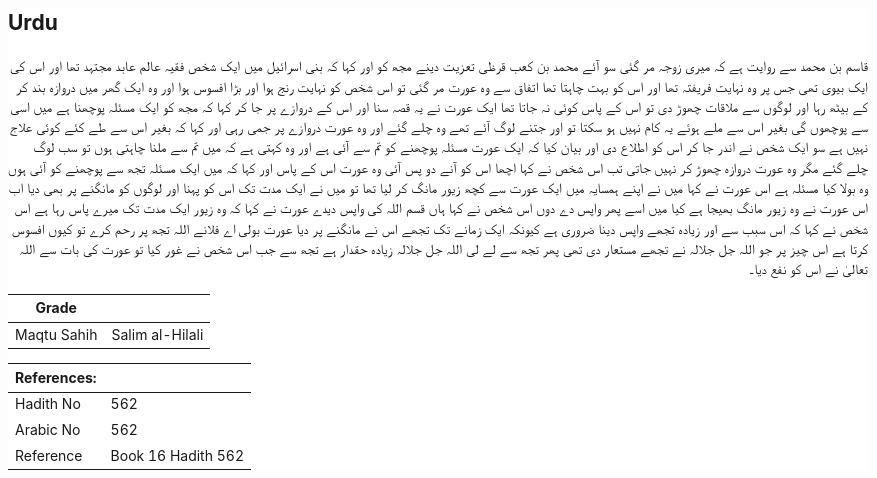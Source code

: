 ## Urdu


<div dir="rtl" lang="ur" style={{fontSize:'larger',backgroundColor:'#f8f9fa',padding:20}}>
قاسم بن محمد سے روایت ہے کہ میری زوجہ مر گئی سو آئے محمد بن کعب قرظی تعزیت دینے مجھ کو اور کہا کہ بنی اسرائیل میں ایک شخص فقیہ عالم عابد مجتہد تھا اور اس کی ایک بیوی تھی جس پر وہ نہایت فریفتہ تھا اور اس کو بہت چاہتا تھا اتفاق سے وہ عورت مر گئی تو اس شخص کو نہایت رنج ہوا اور بڑا افسوس ہوا اور وہ ایک گھر میں دروازہ بند کر کے بیٹھ رہا اور لوگوں سے ملاقات چھوڑ دی تو اس کے پاس کوئی نہ جاتا تھا ایک عورت نے یہ قصہ سنا اور اس کے دروازے پر جا کر کہا کہ مجھ کو ایک مسئلہ پوچھنا ہے میں اسی سے پوچھوں گی بغیر اس سے ملے ہوئے یہ کام نہیں ہو سکتا تو اور جتنے لوگ آئے تھے وہ چلے گئے اور وہ عورت دروازے پر جمی رہی اور کہا کہ بغیر اس سے طے کئے کوئی علاج نہیں ہے سو ایک شخص نے اندر جا کر اس کو اطلاع دی اور بیان کیا کہ ایک عورت مسئلہ پوچھنے کو تم سے آئی ہے اور وہ کہتی ہے کہ میں تم سے ملنا چاہتی ہوں تو سب لوگ چلے گئے مگر وہ عورت دروازہ چھوڑ کر نہیں جاتی تب اس شخص نے کہا اچھا اس کو آنے دو پس آئی وہ عورت اس کے پاس اور کہا کہ میں ایک مسئلہ تجھ سے پوچھنے کو آئی ہوں وہ بولا کیا مسئلہ ہے اس عورت نے کہا میں نے اپنے ہمسایہ میں ایک عورت سے کچھ زیور مانگ کر لیا تھا تو میں نے ایک مدت تک اس کو پہنا اور لوگوں کو مانگنے پر بھی دیا اب اس عورت نے وہ زیور مانگ بھیجا ہے کیا میں اسے پھر واپس دے دوں اس شخص نے کہا ہاں قسم اللہ کی واپس دیدے عورت نے کہا کہ وہ زیور ایک مدت تک میرے پاس رہا ہے اس شخص نے کہا کہ اس سبب سے اور زیادہ تجھے واپس دینا ضروری ہے کیونکہ ایک زمانے تک تجھے اس نے مانگنے پر دیا عورت بولی اے فلانے اللہ تجھ پر رحم کرے تو کیوں افسوس کرتا ہے اس چیز پر جو اللہ جل جلالہ نے تجھے مستعار دی تھی پھر تجھ سے لے لی اللہ جل جلالہ زیادہ حقدار ہے تجھ سے جب اس شخص نے غور کیا تو عورت کی بات سے اللہ تعالیٰ نے اس کو نفع دیا۔
</div>
<div style={{backgroundColor:'#f8f9fa',padding:20, marginBottom: 10}}><table> <thead> <tr> <th>Grade</th> <th></th> </tr> </thead> <tbody> <tr><td>Maqtu Sahih</td><td>Salim al-Hilali</td></tr></tbody></table><table> <thead> <tr> <th>References:</th> <th></th> </tr> </thead> <tbody><tr><td>Hadith No</td><td>562</td></tr><tr><td>Arabic No</td><td>562</td></tr><tr><td>Reference</td><td>Book 16 Hadith 562</td></tr></tbody></table></div>